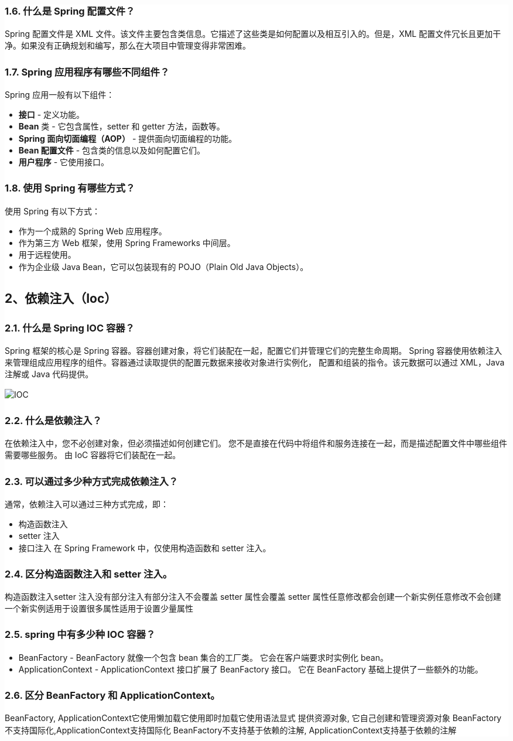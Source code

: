 ### 1.6. 什么是 Spring 配置文件？
Spring 配置文件是 XML 文件。该文件主要包含类信息。它描述了这些类是如何配置以及相互引入的。但是，XML 配置文件冗长且更加干净。如果没有正确规划和编写，那么在大项目中管理变得非常困难。
### 1.7. Spring 应用程序有哪些不同组件？
Spring 应用一般有以下组件：
* **接口** - 定义功能。
* **Bean** 类 - 它包含属性，setter 和 getter 方法，函数等。
* **Spring 面向切面编程（AOP）** - 提供面向切面编程的功能。
* **Bean 配置文件** - 包含类的信息以及如何配置它们。
* **用户程序** - 它使用接口。
### 1.8. 使用 Spring 有哪些方式？
使用 Spring 有以下方式：
* 作为一个成熟的 Spring Web 应用程序。
* 作为第三方 Web 框架，使用 Spring Frameworks 中间层。
* 用于远程使用。
* 作为企业级 Java Bean，它可以包装现有的 POJO（Plain Old Java Objects）。

## 2、依赖注入（Ioc）
### 2.1. 什么是 Spring IOC 容器？
Spring 框架的核心是 Spring 容器。容器创建对象，将它们装配在一起，配置它们并管理它们的完整生命周期。
Spring 容器使用依赖注入来管理组成应用程序的组件。容器通过读取提供的配置元数据来接收对象进行实例化，
配置和组装的指令。该元数据可以通过 XML，Java 注解或 Java 代码提供。

![IOC](https://pic4.zhimg.com/v2-605e6bcdaefe3325fbfbbf3112cde827_b.jpg)

### 2.2. 什么是依赖注入？
在依赖注入中，您不必创建对象，但必须描述如何创建它们。
您不是直接在代码中将组件和服务连接在一起，而是描述配置文件中哪些组件需要哪些服务。
由 IoC 容器将它们装配在一起。

### 2.3. 可以通过多少种方式完成依赖注入？
通常，依赖注入可以通过三种方式完成，即：
-   构造函数注入
-   setter 注入
-   接口注入
在 Spring Framework 中，仅使用构造函数和 setter 注入。
### 2.4. 区分构造函数注入和 setter 注入。
构造函数注入setter 注入没有部分注入有部分注入不会覆盖 setter 属性会覆盖 setter 
属性任意修改都会创建一个新实例任意修改不会创建一个新实例适用于设置很多属性适用于设置少量属性

### 2.5. spring 中有多少种 IOC 容器？
-   BeanFactory - BeanFactory 就像一个包含 bean 集合的工厂类。
它会在客户端要求时实例化 bean。
-   ApplicationContext - ApplicationContext 接口扩展了 BeanFactory 接口。
它在 BeanFactory 基础上提供了一些额外的功能。

### 2.6. 区分 BeanFactory 和 ApplicationContext。
BeanFactory, ApplicationContext它使用懒加载它使用即时加载它使用语法显式
提供资源对象, 它自己创建和管理资源对象
BeanFactory不支持国际化,ApplicationContext支持国际化
BeanFactory不支持基于依赖的注解, ApplicationContext支持基于依赖的注解
